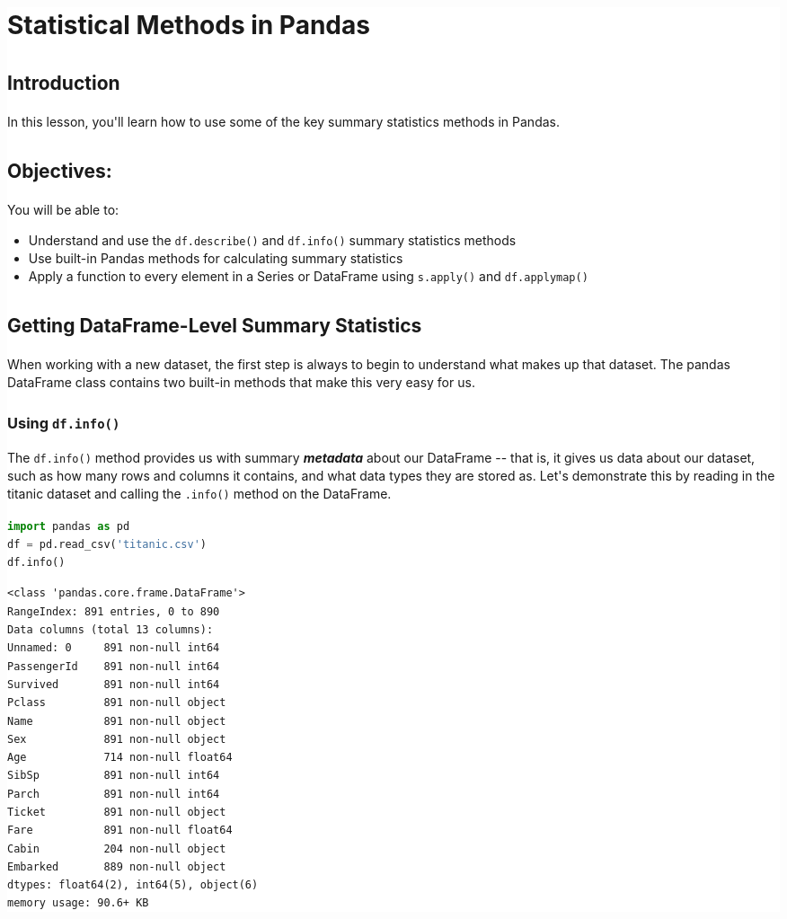 
# Statistical Methods in Pandas

## Introduction

In this lesson, you'll learn how to use some of the key summary statistics methods in Pandas.

## Objectives:

You will be able to:

* Understand and use the `df.describe()` and `df.info()` summary statistics methods
* Use built-in Pandas methods for calculating summary statistics 
* Apply a function to every element in a Series or DataFrame using `s.apply()` and `df.applymap()`


## Getting DataFrame-Level Summary Statistics

When working with a new dataset, the first step is always to begin to understand what makes up that dataset. The pandas DataFrame class contains two built-in methods that make this very easy for us. 

### Using `df.info()`

The `df.info()` method provides us with summary **_metadata_** about our DataFrame -- that is, it gives us data about our dataset, such as how many rows and columns it contains, and what data types they are stored as.  Let's demonstrate this by reading in the titanic dataset and calling the `.info()` method on the DataFrame. 


```python
import pandas as pd
df = pd.read_csv('titanic.csv')
df.info()
```

    <class 'pandas.core.frame.DataFrame'>
    RangeIndex: 891 entries, 0 to 890
    Data columns (total 13 columns):
    Unnamed: 0     891 non-null int64
    PassengerId    891 non-null int64
    Survived       891 non-null int64
    Pclass         891 non-null object
    Name           891 non-null object
    Sex            891 non-null object
    Age            714 non-null float64
    SibSp          891 non-null int64
    Parch          891 non-null int64
    Ticket         891 non-null object
    Fare           891 non-null float64
    Cabin          204 non-null object
    Embarked       889 non-null object
    dtypes: float64(2), int64(5), object(6)
    memory usage: 90.6+ KB
